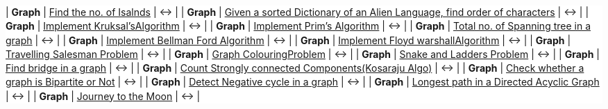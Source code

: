 | **Graph**               | [Find the no. of Isalnds](https://practice.geeksforgeeks.org/problems/find-the-number-of-islands/1)                                                                                                                                                                                                                | <->                  |
| **Graph**               | [Given a sorted Dictionary of an Alien Language, find order of characters](https://practice.geeksforgeeks.org/problems/alien-dictionary/1)                                                                                                                                                                         | <->                  |
| **Graph**               | [Implement Kruksal’sAlgorithm](https://www.geeksforgeeks.org/kruskals-minimum-spanning-tree-algorithm-greedy-algo-2/)                                                                                                                                                                                              | <->                  |
| **Graph**               | [Implement Prim’s Algorithm](https://www.geeksforgeeks.org/prims-minimum-spanning-tree-mst-greedy-algo-5/)                                                                                                                                                                                                         | <->                  |
| **Graph**               | [Total no. of Spanning tree in a graph](https://www.geeksforgeeks.org/total-number-spanning-trees-graph/)                                                                                                                                                                                                          | <->                  |
| **Graph**               | [Implement Bellman Ford Algorithm](https://practice.geeksforgeeks.org/problems/negative-weight-cycle/0)                                                                                                                                                                                                            | <->                  |
| **Graph**               | [Implement Floyd warshallAlgorithm](https://practice.geeksforgeeks.org/problems/implementing-floyd-warshall/0)                                                                                                                                                                                                     | <->                  |
| **Graph**               | [Travelling Salesman Problem](https://www.geeksforgeeks.org/travelling-salesman-problem-set-1/)                                                                                                                                                                                                                    | <->                  |
| **Graph**               | [Graph ColouringProblem](https://www.geeksforgeeks.org/graph-coloring-applications/#:~:text=Graph%20coloring%20problem%20is%20to,are%20colored%20using%20same%20color.)                                                                                                                                            | <->                  |
| **Graph**               | [Snake and Ladders Problem](https://leetcode.com/problems/snakes-and-ladders/)                                                                                                                                                                                                                                     | <->                  |
| **Graph**               | [Find bridge in a graph](https://www.geeksforgeeks.org/bridge-in-a-graph/)                                                                                                                                                                                                                                         | <->                  |
| **Graph**               | [Count Strongly connected Components(Kosaraju Algo)](https://practice.geeksforgeeks.org/problems/strongly-connected-components-kosarajus-algo/1)                                                                                                                                                                   | <->                  |
| **Graph**               | [Check whether a graph is Bipartite or Not](https://www.geeksforgeeks.org/bipartite-graph/)                                                                                                                                                                                                                        | <->                  |
| **Graph**               | [Detect Negative cycle in a graph](https://www.geeksforgeeks.org/detect-negative-cycle-graph-bellman-ford/)                                                                                                                                                                                                        | <->                  |
| **Graph**               | [Longest path in a Directed Acyclic Graph](https://www.geeksforgeeks.org/find-longest-path-directed-acyclic-graph/)                                                                                                                                                                                                | <->                  |
| **Graph**               | [Journey to the Moon](https://www.hackerrank.com/challenges/journey-to-the-moon/problem)                                                                                                                                                                                                                           | <->                  |